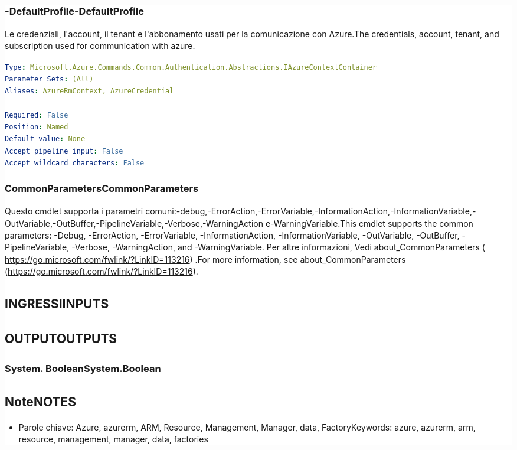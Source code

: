 ### <span data-ttu-id="d4e0d-131">-DefaultProfile</span><span class="sxs-lookup"><span data-stu-id="d4e0d-131">-DefaultProfile</span></span>
<span data-ttu-id="d4e0d-132">Le credenziali, l'account, il tenant e l'abbonamento usati per la comunicazione con Azure.</span><span class="sxs-lookup"><span data-stu-id="d4e0d-132">The credentials, account, tenant, and subscription used for communication with azure.</span></span>

```yaml
Type: Microsoft.Azure.Commands.Common.Authentication.Abstractions.IAzureContextContainer
Parameter Sets: (All)
Aliases: AzureRmContext, AzureCredential

Required: False
Position: Named
Default value: None
Accept pipeline input: False
Accept wildcard characters: False
```

### <span data-ttu-id="d4e0d-133">CommonParameters</span><span class="sxs-lookup"><span data-stu-id="d4e0d-133">CommonParameters</span></span>
<span data-ttu-id="d4e0d-134">Questo cmdlet supporta i parametri comuni:-debug,-ErrorAction,-ErrorVariable,-InformationAction,-InformationVariable,-OutVariable,-OutBuffer,-PipelineVariable,-Verbose,-WarningAction e-WarningVariable.</span><span class="sxs-lookup"><span data-stu-id="d4e0d-134">This cmdlet supports the common parameters: -Debug, -ErrorAction, -ErrorVariable, -InformationAction, -InformationVariable, -OutVariable, -OutBuffer, -PipelineVariable, -Verbose, -WarningAction, and -WarningVariable.</span></span> <span data-ttu-id="d4e0d-135">Per altre informazioni, Vedi about_CommonParameters ( https://go.microsoft.com/fwlink/?LinkID=113216) .</span><span class="sxs-lookup"><span data-stu-id="d4e0d-135">For more information, see about_CommonParameters (https://go.microsoft.com/fwlink/?LinkID=113216).</span></span>

## <span data-ttu-id="d4e0d-136">INGRESSI</span><span class="sxs-lookup"><span data-stu-id="d4e0d-136">INPUTS</span></span>

## <span data-ttu-id="d4e0d-137">OUTPUT</span><span class="sxs-lookup"><span data-stu-id="d4e0d-137">OUTPUTS</span></span>

### <span data-ttu-id="d4e0d-138">System. Boolean</span><span class="sxs-lookup"><span data-stu-id="d4e0d-138">System.Boolean</span></span>

## <span data-ttu-id="d4e0d-139">Note</span><span class="sxs-lookup"><span data-stu-id="d4e0d-139">NOTES</span></span>
* <span data-ttu-id="d4e0d-140">Parole chiave: Azure, azurerm, ARM, Resource, Management, Manager, data, Factory</span><span class="sxs-lookup"><span data-stu-id="d4e0d-140">Keywords: azure, azurerm, arm, resource, management, manager, data, factories</span></span>
